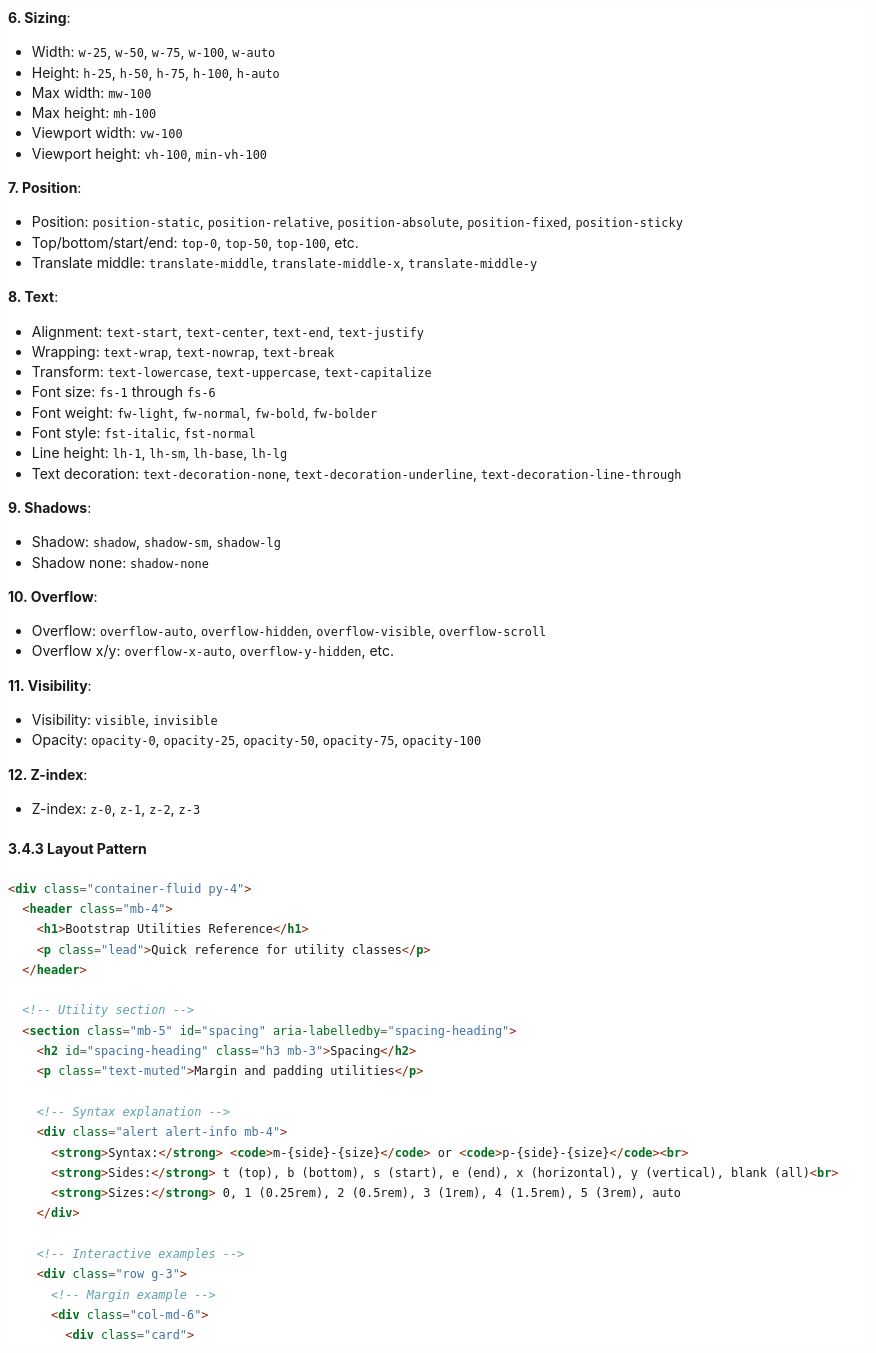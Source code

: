 **6. Sizing**:
- Width: `w-25`, `w-50`, `w-75`, `w-100`, `w-auto`
- Height: `h-25`, `h-50`, `h-75`, `h-100`, `h-auto`
- Max width: `mw-100`
- Max height: `mh-100`
- Viewport width: `vw-100`
- Viewport height: `vh-100`, `min-vh-100`

**7. Position**:
- Position: `position-static`, `position-relative`, `position-absolute`, `position-fixed`, `position-sticky`
- Top/bottom/start/end: `top-0`, `top-50`, `top-100`, etc.
- Translate middle: `translate-middle`, `translate-middle-x`, `translate-middle-y`

**8. Text**:
- Alignment: `text-start`, `text-center`, `text-end`, `text-justify`
- Wrapping: `text-wrap`, `text-nowrap`, `text-break`
- Transform: `text-lowercase`, `text-uppercase`, `text-capitalize`
- Font size: `fs-1` through `fs-6`
- Font weight: `fw-light`, `fw-normal`, `fw-bold`, `fw-bolder`
- Font style: `fst-italic`, `fst-normal`
- Line height: `lh-1`, `lh-sm`, `lh-base`, `lh-lg`
- Text decoration: `text-decoration-none`, `text-decoration-underline`, `text-decoration-line-through`

**9. Shadows**:
- Shadow: `shadow`, `shadow-sm`, `shadow-lg`
- Shadow none: `shadow-none`

**10. Overflow**:
- Overflow: `overflow-auto`, `overflow-hidden`, `overflow-visible`, `overflow-scroll`
- Overflow x/y: `overflow-x-auto`, `overflow-y-hidden`, etc.

**11. Visibility**:
- Visibility: `visible`, `invisible`
- Opacity: `opacity-0`, `opacity-25`, `opacity-50`, `opacity-75`, `opacity-100`

**12. Z-index**:
- Z-index: `z-0`, `z-1`, `z-2`, `z-3`

#### 3.4.3 Layout Pattern

```html
<div class="container-fluid py-4">
  <header class="mb-4">
    <h1>Bootstrap Utilities Reference</h1>
    <p class="lead">Quick reference for utility classes</p>
  </header>

  <!-- Utility section -->
  <section class="mb-5" id="spacing" aria-labelledby="spacing-heading">
    <h2 id="spacing-heading" class="h3 mb-3">Spacing</h2>
    <p class="text-muted">Margin and padding utilities</p>

    <!-- Syntax explanation -->
    <div class="alert alert-info mb-4">
      <strong>Syntax:</strong> <code>m-{side}-{size}</code> or <code>p-{side}-{size}</code><br>
      <strong>Sides:</strong> t (top), b (bottom), s (start), e (end), x (horizontal), y (vertical), blank (all)<br>
      <strong>Sizes:</strong> 0, 1 (0.25rem), 2 (0.5rem), 3 (1rem), 4 (1.5rem), 5 (3rem), auto
    </div>

    <!-- Interactive examples -->
    <div class="row g-3">
      <!-- Margin example -->
      <div class="col-md-6">
        <div class="card">
```